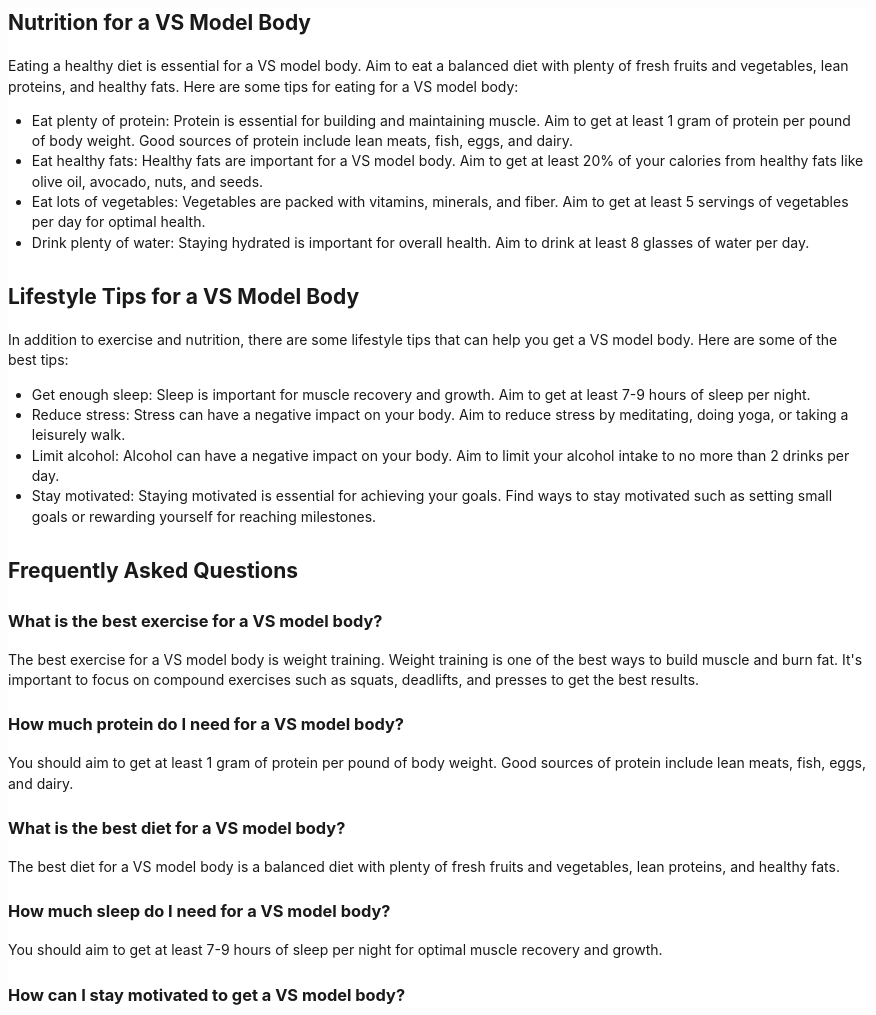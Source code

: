 <h2>Nutrition for a VS Model Body</h2>

<p>Eating a healthy diet is essential for a VS model body. Aim to eat a balanced diet with plenty of fresh fruits and vegetables, lean proteins, and healthy fats. Here are some tips for eating for a VS model body:</p>

<ul>
  <li>Eat plenty of protein: Protein is essential for building and maintaining muscle. Aim to get at least 1 gram of protein per pound of body weight. Good sources of protein include lean meats, fish, eggs, and dairy.</li>
  <li>Eat healthy fats: Healthy fats are important for a VS model body. Aim to get at least 20% of your calories from healthy fats like olive oil, avocado, nuts, and seeds.</li>
  <li>Eat lots of vegetables: Vegetables are packed with vitamins, minerals, and fiber. Aim to get at least 5 servings of vegetables per day for optimal health.</li>
  <li>Drink plenty of water: Staying hydrated is important for overall health. Aim to drink at least 8 glasses of water per day.</li>
</ul>

<h2>Lifestyle Tips for a VS Model Body</h2>

<p>In addition to exercise and nutrition, there are some lifestyle tips that can help you get a VS model body. Here are some of the best tips:</p>

<ul>
  <li>Get enough sleep: Sleep is important for muscle recovery and growth. Aim to get at least 7-9 hours of sleep per night.</li>
  <li>Reduce stress: Stress can have a negative impact on your body. Aim to reduce stress by meditating, doing yoga, or taking a leisurely walk.</li>
  <li>Limit alcohol: Alcohol can have a negative impact on your body. Aim to limit your alcohol intake to no more than 2 drinks per day.</li>
  <li>Stay motivated: Staying motivated is essential for achieving your goals. Find ways to stay motivated such as setting small goals or rewarding yourself for reaching milestones.</li>
</ul>

<h2>Frequently Asked Questions</h2>

<h3>What is the best exercise for a VS model body?</h3>

<p>The best exercise for a VS model body is weight training. Weight training is one of the best ways to build muscle and burn fat. It's important to focus on compound exercises such as squats, deadlifts, and presses to get the best results.</p>

<h3>How much protein do I need for a VS model body?</h3>

<p>You should aim to get at least 1 gram of protein per pound of body weight. Good sources of protein include lean meats, fish, eggs, and dairy.</p>

<h3>What is the best diet for a VS model body?</h3>

<p>The best diet for a VS model body is a balanced diet with plenty of fresh fruits and vegetables, lean proteins, and healthy fats.</p>

<h3>How much sleep do I need for a VS model body?</h3>

<p>You should aim to get at least 7-9 hours of sleep per night for optimal muscle recovery and growth.</p>

<h3>How can I stay motivated to get a VS model body?</h3>
